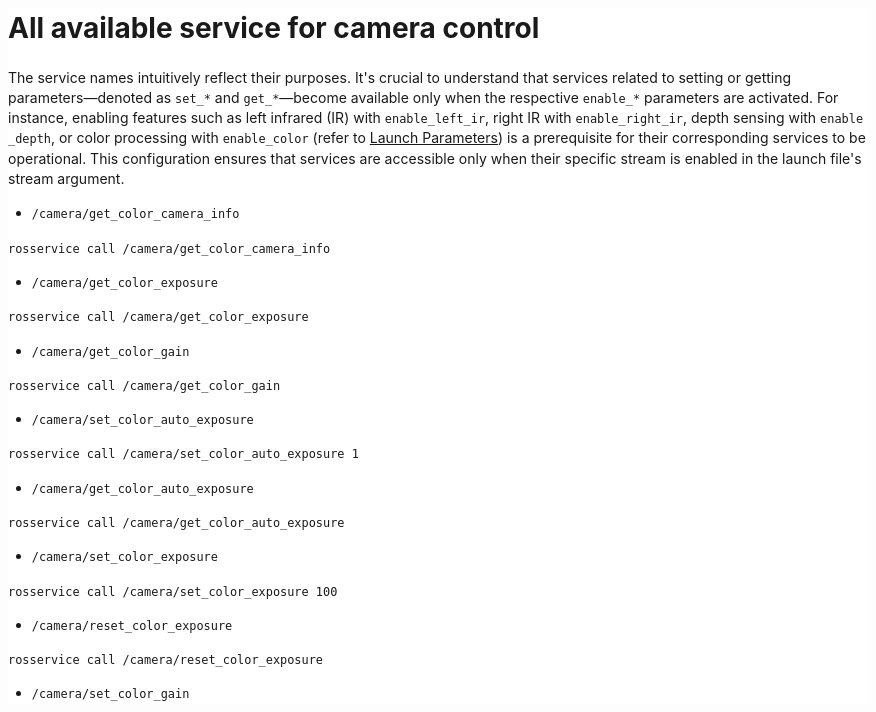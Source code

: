 # All available service for camera control

The service names intuitively reflect their purposes. It's crucial to understand that services related to setting or
getting parameters—denoted as `set_*` and `get_*`—become available only when the respective `enable_*` parameters are
activated. For instance, enabling features such as left infrared (IR) with `enable_left_ir`, right IR
with `enable_right_ir`, depth sensing with `enable_depth`, or color processing with `enable_color` (refer
to [Launch Parameters](./launch_parameters.md)) is a prerequisite for their corresponding services to be operational. This
configuration ensures that services are accessible only when their specific stream is enabled in the
launch file's stream argument.

* `/camera/get_color_camera_info`

```bash
rosservice call /camera/get_color_camera_info
```

* `/camera/get_color_exposure`

```bash
rosservice call /camera/get_color_exposure
```

* `/camera/get_color_gain`

```bash
rosservice call /camera/get_color_gain
```

* `/camera/set_color_auto_exposure`

```bash
rosservice call /camera/set_color_auto_exposure 1
```

* `/camera/get_color_auto_exposure`

```bash
rosservice call /camera/get_color_auto_exposure
```

* `/camera/set_color_exposure`

```bash
rosservice call /camera/set_color_exposure 100
```

* `/camera/reset_color_exposure`

```bash
rosservice call /camera/reset_color_exposure
```

* `/camera/set_color_gain`
